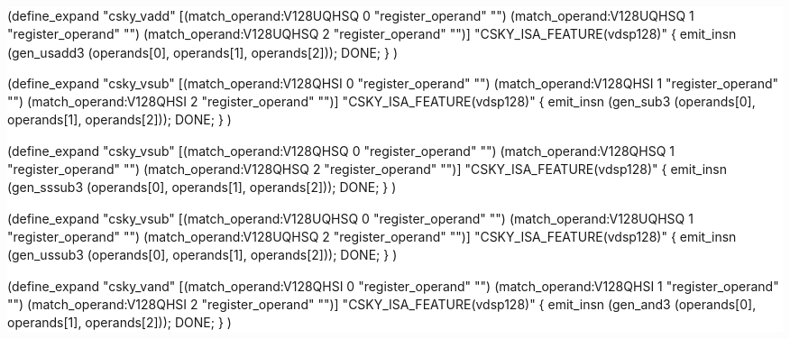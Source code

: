 (define_expand "csky_vadd<mode>"
  [(match_operand:V128UQHSQ 0 "register_operand" "")
   (match_operand:V128UQHSQ 1 "register_operand" "")
   (match_operand:V128UQHSQ 2 "register_operand" "")]
  "CSKY_ISA_FEATURE(vdsp128)"
  {
    emit_insn (gen_usadd<mode>3 (operands[0], operands[1],
                                 operands[2]));
    DONE;
  }
)

(define_expand "csky_vsub<mode>"
  [(match_operand:V128QHSI 0 "register_operand" "")
   (match_operand:V128QHSI 1 "register_operand" "")
   (match_operand:V128QHSI 2 "register_operand" "")]
  "CSKY_ISA_FEATURE(vdsp128)"
  {
    emit_insn (gen_sub<mode>3 (operands[0], operands[1],
                               operands[2]));
    DONE;
  }
)

(define_expand "csky_vsub<mode>"
  [(match_operand:V128QHSQ 0 "register_operand" "")
   (match_operand:V128QHSQ 1 "register_operand" "")
   (match_operand:V128QHSQ 2 "register_operand" "")]
  "CSKY_ISA_FEATURE(vdsp128)"
  {
    emit_insn (gen_sssub<mode>3 (operands[0], operands[1],
                                 operands[2]));
    DONE;
  }
)

(define_expand "csky_vsub<mode>"
  [(match_operand:V128UQHSQ 0 "register_operand" "")
   (match_operand:V128UQHSQ 1 "register_operand" "")
   (match_operand:V128UQHSQ 2 "register_operand" "")]
  "CSKY_ISA_FEATURE(vdsp128)"
  {
    emit_insn (gen_ussub<mode>3 (operands[0], operands[1],
                                 operands[2]));
    DONE;
  }
)

(define_expand "csky_vand<mode>"
  [(match_operand:V128QHSI 0 "register_operand" "")
   (match_operand:V128QHSI 1 "register_operand" "")
   (match_operand:V128QHSI 2 "register_operand" "")]
  "CSKY_ISA_FEATURE(vdsp128)"
  {
    emit_insn (gen_and<mode>3 (operands[0], operands[1],
                               operands[2]));
    DONE;
  }
)
